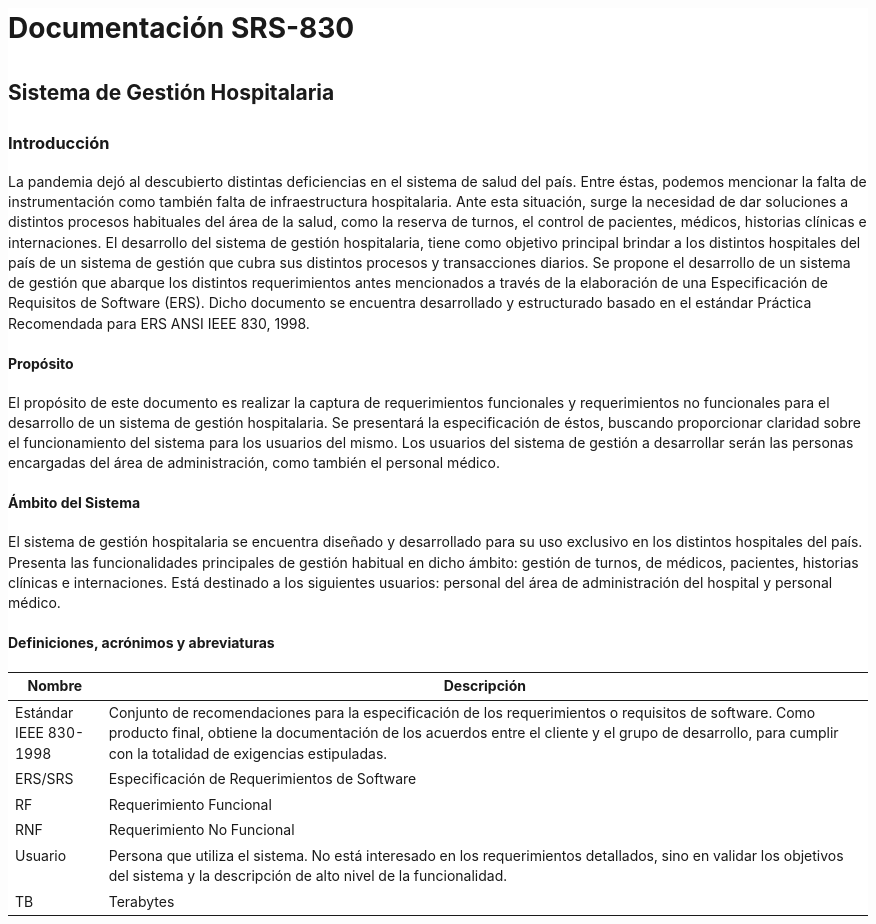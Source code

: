 # Documentación SRS-830
## Sistema de Gestión Hospitalaria


### Introducción

La pandemia dejó al descubierto distintas deficiencias en el sistema de salud del país.
Entre éstas, podemos mencionar la falta de instrumentación como también falta de
infraestructura hospitalaria. Ante esta situación, surge la necesidad de dar soluciones a
distintos procesos habituales del área de la salud, como la reserva de turnos, el control
de pacientes, médicos, historias clínicas e internaciones.
El desarrollo del sistema de gestión hospitalaria, tiene como objetivo principal brindar a
los distintos hospitales del país de un sistema de gestión que cubra sus distintos
procesos y transacciones diarios.
Se propone el desarrollo de un sistema de gestión que abarque los distintos
requerimientos antes mencionados a través de la elaboración de una Especificación de
Requisitos de Software (ERS). Dicho documento se encuentra desarrollado y
estructurado basado en el estándar Práctica Recomendada para ERS ANSI IEEE 830,
1998.


#### Propósito

El propósito de este documento es realizar la captura de requerimientos funcionales y
requerimientos no funcionales para el desarrollo de un sistema de gestión hospitalaria.
Se presentará la especificación de éstos, buscando proporcionar claridad sobre el
funcionamiento del sistema para los usuarios del mismo.
Los usuarios del sistema de gestión a desarrollar serán las personas encargadas del área
de administración, como también el personal médico.


#### Ámbito del Sistema

El sistema de gestión hospitalaria se encuentra diseñado y desarrollado para su uso
exclusivo en los distintos hospitales del país. Presenta las funcionalidades principales de
gestión habitual en dicho ámbito: gestión de turnos, de médicos, pacientes, historias
clínicas e internaciones. Está destinado a los siguientes usuarios: personal del área de
administración del hospital y personal médico.


#### Definiciones, acrónimos y abreviaturas

| Nombre             | Descripción                                                                                               |
|--------------------|-----------------------------------------------------------------------------------------------------------|
| Estándar IEEE 830-1998 | Conjunto de recomendaciones para la especificación de los requerimientos o requisitos de software. Como producto final, obtiene la documentación de los acuerdos entre el cliente y el grupo de desarrollo, para cumplir con la totalidad de exigencias estipuladas. |
| ERS/SRS           | Especificación de Requerimientos de Software                                                              |
| RF                | Requerimiento Funcional                                                                                   |
| RNF               | Requerimiento No Funcional                                                                                |
| Usuario           | Persona que utiliza el sistema. No está interesado en los requerimientos detallados, sino en validar los objetivos del sistema y la descripción de alto nivel de la funcionalidad. |
| TB                | Terabytes                                                                                                |
